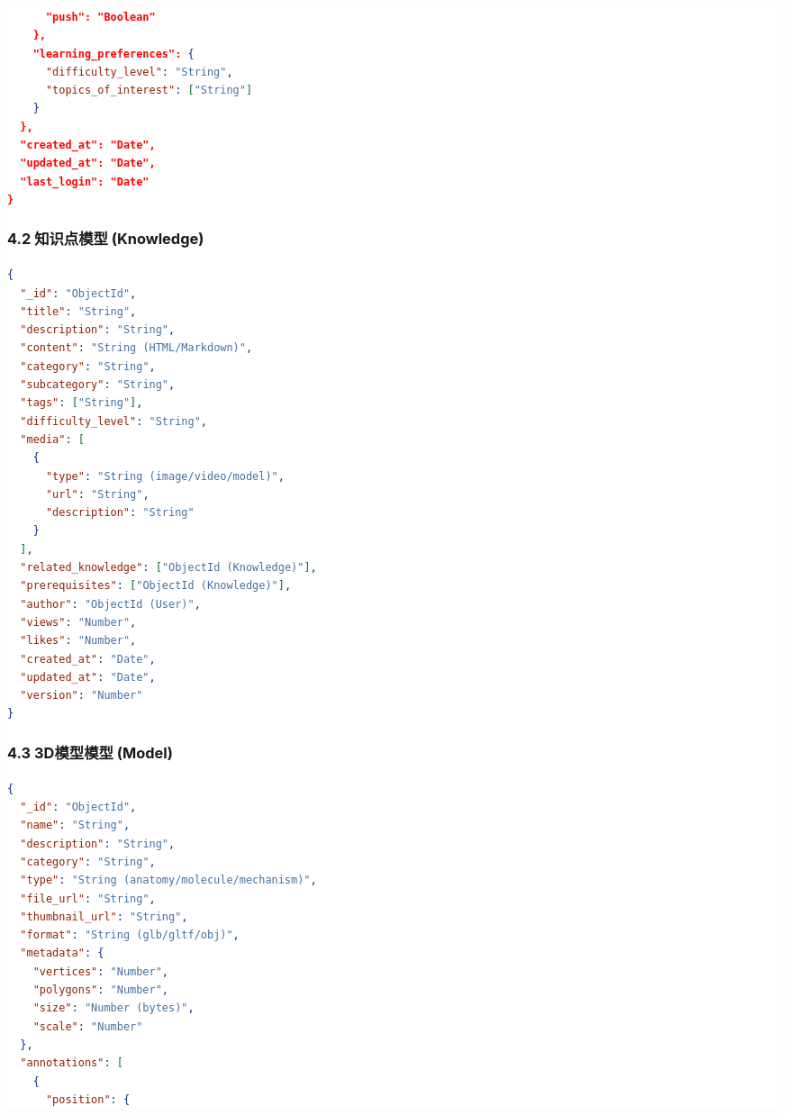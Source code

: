 ```json
      "push": "Boolean"
    },
    "learning_preferences": {
      "difficulty_level": "String",
      "topics_of_interest": ["String"]
    }
  },
  "created_at": "Date",
  "updated_at": "Date",
  "last_login": "Date"
}
```

### 4.2 知识点模型 (Knowledge)

```json
{
  "_id": "ObjectId",
  "title": "String",
  "description": "String",
  "content": "String (HTML/Markdown)",
  "category": "String",
  "subcategory": "String",
  "tags": ["String"],
  "difficulty_level": "String",
  "media": [
    {
      "type": "String (image/video/model)",
      "url": "String",
      "description": "String"
    }
  ],
  "related_knowledge": ["ObjectId (Knowledge)"],
  "prerequisites": ["ObjectId (Knowledge)"],
  "author": "ObjectId (User)",
  "views": "Number",
  "likes": "Number",
  "created_at": "Date",
  "updated_at": "Date",
  "version": "Number"
}
```

### 4.3 3D模型模型 (Model)

```json
{
  "_id": "ObjectId",
  "name": "String",
  "description": "String",
  "category": "String",
  "type": "String (anatomy/molecule/mechanism)",
  "file_url": "String",
  "thumbnail_url": "String",
  "format": "String (glb/gltf/obj)",
  "metadata": {
    "vertices": "Number",
    "polygons": "Number",
    "size": "Number (bytes)",
    "scale": "Number"
  },
  "annotations": [
    {
      "position": {
```